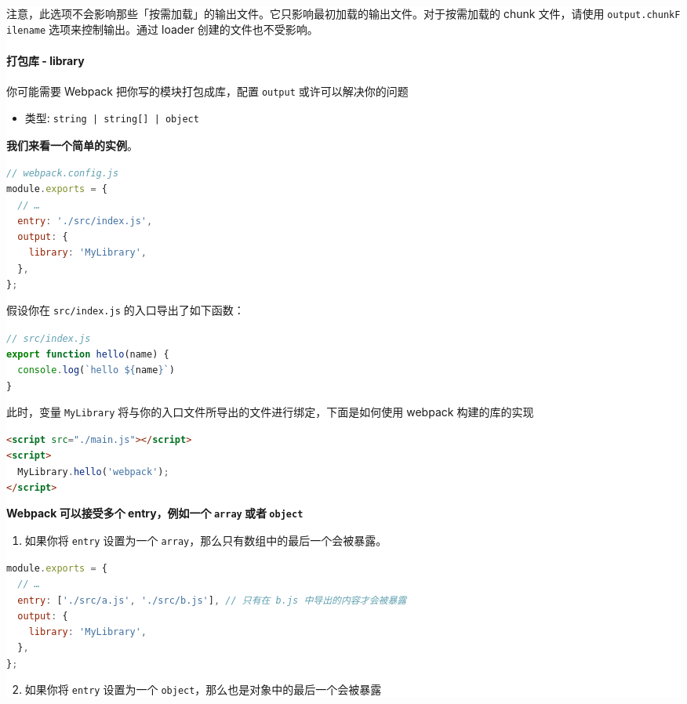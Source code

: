 注意，此选项不会影响那些「按需加载」的输出文件。它只影响最初加载的输出文件。对于按需加载的 chunk 文件，请使用 `output.chunkFilename` 选项来控制输出。通过 loader 创建的文件也不受影响。



#### 打包库 - library

你可能需要 Webpack 把你写的模块打包成库，配置 `output` 或许可以解决你的问题

- 类型: `string | string[] | object`

**我们来看一个简单的实例**。

```js
// webpack.config.js
module.exports = {
  // …
  entry: './src/index.js',
  output: {
    library: 'MyLibrary',
  },
};
```

假设你在 `src/index.js` 的入口导出了如下函数：

```js
// src/index.js
export function hello(name) {
  console.log(`hello ${name}`)
}
```

此时，变量 `MyLibrary` 将与你的入口文件所导出的文件进行绑定，下面是如何使用 webpack 构建的库的实现

```html
<script src="./main.js"></script>
<script>
  MyLibrary.hello('webpack');
</script>
```



**Webpack 可以接受多个 entry，例如一个 `array` 或者 `object`**

1. 如果你将 `entry` 设置为一个 `array`，那么只有数组中的最后一个会被暴露。

```js
module.exports = {
  // …
  entry: ['./src/a.js', './src/b.js'], // 只有在 b.js 中导出的内容才会被暴露
  output: {
    library: 'MyLibrary',
  },
};
```

2. 如果你将 `entry` 设置为一个 `object`，那么也是对象中的最后一个会被暴露
